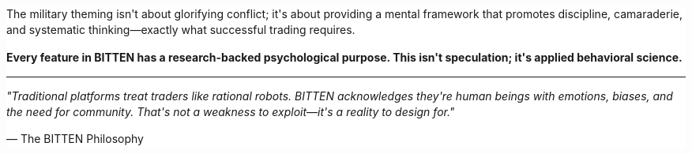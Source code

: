 The military theming isn't about glorifying conflict; it's about providing a mental framework that promotes discipline, camaraderie, and systematic thinking—exactly what successful trading requires.

**Every feature in BITTEN has a research-backed psychological purpose. This isn't speculation; it's applied behavioral science.**

---

*"Traditional platforms treat traders like rational robots. BITTEN acknowledges they're human beings with emotions, biases, and the need for community. That's not a weakness to exploit—it's a reality to design for."*

— The BITTEN Philosophy